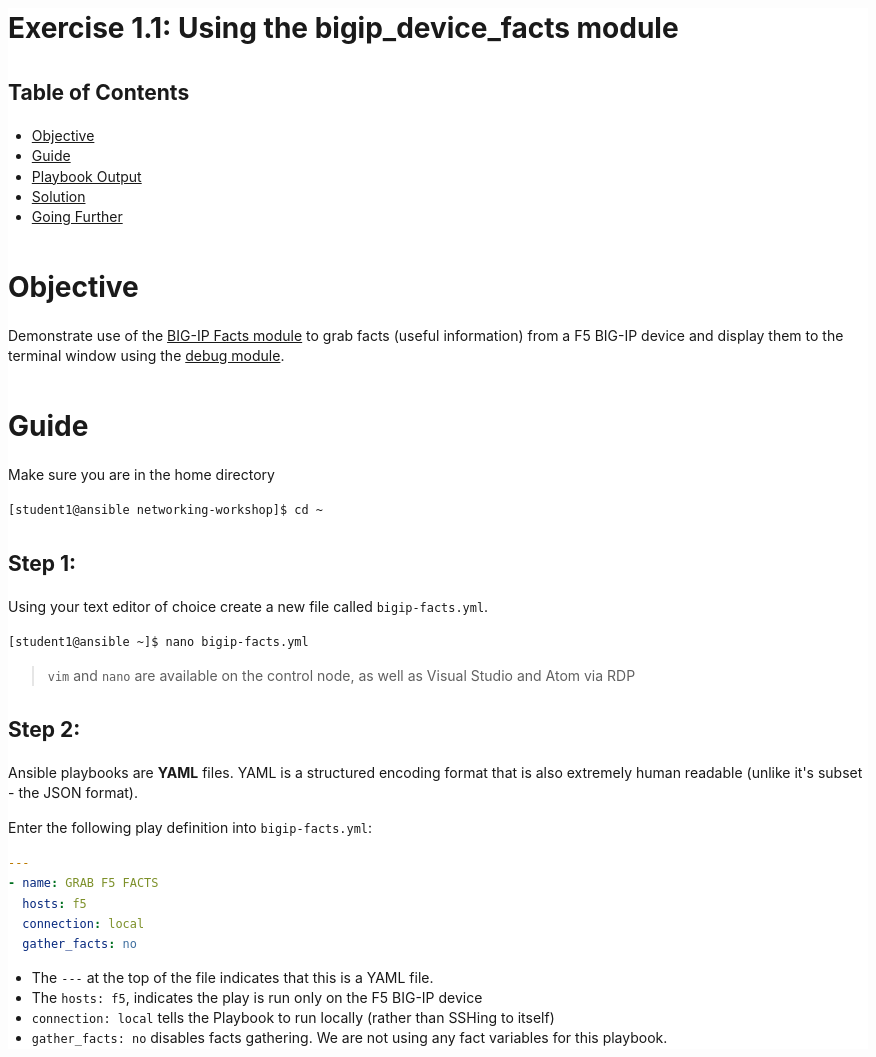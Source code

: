 # Exercise 1.1: Using the bigip_device_facts module

## Table of Contents

- [Objective](#objective)
- [Guide](#guide)
- [Playbook Output](#playbook-output)
- [Solution](#solution)
- [Going Further](#going-further)

# Objective

Demonstrate use of the [BIG-IP Facts module](https://docs.ansible.com/ansible/latest/modules/bigip_device_facts_module.html) to grab facts (useful information) from a F5 BIG-IP device and display them to the terminal window using the [debug module](https://docs.ansible.com/ansible/latest/modules/debug_module.html).  

# Guide

Make sure you are in the home directory

```
[student1@ansible networking-workshop]$ cd ~
```

## Step 1:

Using your text editor of choice create a new file called `bigip-facts.yml`.

```
[student1@ansible ~]$ nano bigip-facts.yml
```

>`vim` and `nano` are available on the control node, as well as Visual Studio and Atom via RDP

## Step 2:

Ansible playbooks are **YAML** files. YAML is a structured encoding format that is also extremely human readable (unlike it's subset - the JSON format).

Enter the following play definition into `bigip-facts.yml`:

``` yaml
---
- name: GRAB F5 FACTS
  hosts: f5
  connection: local
  gather_facts: no
```

- The `---` at the top of the file indicates that this is a YAML file.
- The `hosts: f5`,  indicates the play is run only on the F5 BIG-IP device
- `connection: local` tells the Playbook to run locally (rather than SSHing to itself)
- `gather_facts: no` disables facts gathering.  We are not using any fact variables for this playbook.
